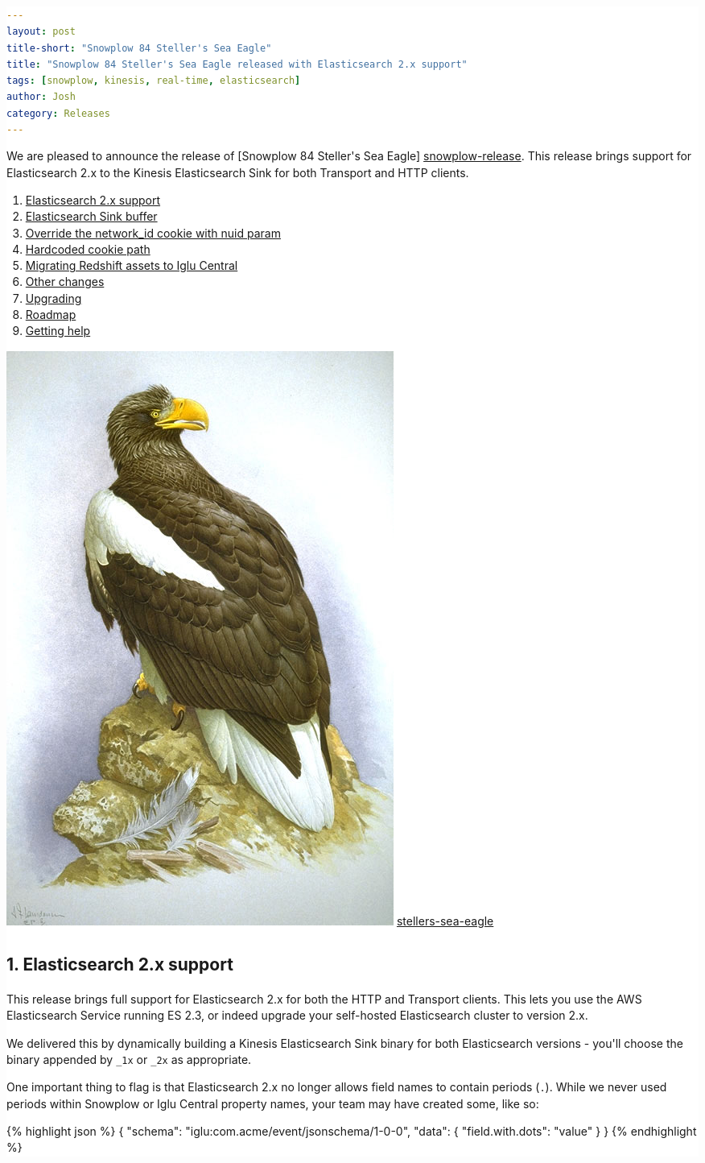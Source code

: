 ```yaml
---
layout: post
title-short: "Snowplow 84 Steller's Sea Eagle"
title: "Snowplow 84 Steller's Sea Eagle released with Elasticsearch 2.x support"
tags: [snowplow, kinesis, real-time, elasticsearch]
author: Josh
category: Releases
---
```


We are pleased to announce the release of [Snowplow 84 Steller's Sea Eagle] [snowplow-release]. This release brings support for Elasticsearch 2.x to the Kinesis Elasticsearch Sink for both Transport and HTTP clients.

1. [Elasticsearch 2.x support](/blog/2016/10/08/snowplow-r84-stellers-sea-eagle-released-with-elasticsearch-2-x-support#elasticsearch-2-x)
2. [Elasticsearch Sink buffer](/blog/2016/10/08/snowplow-r84-stellers-sea-eagle-released-with-elasticsearch-2-x-support#sink-buffer)
3. [Override the network_id cookie with nuid param](/blog/2016/10/08/snowplow-r84-stellers-sea-eagle-released-with-elasticsearch-2-x-support#nuid-cookie)
4. [Hardcoded cookie path](/blog/2016/10/08/snowplow-r84-stellers-sea-eagle-released-with-elasticsearch-2-x-support#cookie-path)
5. [Migrating Redshift assets to Iglu Central](/blog/2016/10/08/snowplow-r84-stellers-sea-eagle-released-with-elasticsearch-2-x-support#iglu-central)
6. [Other changes](/blog/2016/10/08/snowplow-r84-stellers-sea-eagle-released-with-elasticsearch-2-x-support#other)
7. [Upgrading](/blog/2016/10/08/snowplow-r84-stellers-sea-eagle-released-with-elasticsearch-2-x-support#upgrading)
8. [Roadmap](/blog/2016/10/08/snowplow-r84-stellers-sea-eagle-released-with-elasticsearch-2-x-support#roadmap)
9. [Getting help](/blog/2016/10/08/snowplow-r84-stellers-sea-eagle-released-with-elasticsearch-2-x-support#help)

![stellers-sea-eagle] [stellers-sea-eagle]



<h2 id="elasticsearch-2-x">1. Elasticsearch 2.x support</h2>

This release brings full support for Elasticsearch 2.x for both the HTTP and Transport clients. This lets you use the AWS Elasticsearch Service running ES 2.3, or indeed upgrade your self-hosted Elasticsearch cluster to version 2.x.

We delivered this by dynamically building a Kinesis Elasticsearch Sink binary for both Elasticsearch versions - you'll choose the binary appended by `_1x` or `_2x` as appropriate.

One important thing to flag is that Elasticsearch 2.x no longer allows field names to contain periods (`.`). While we never used periods within Snowplow or Iglu Central property names, your team may have created some, like so:

{% highlight json %}
{
  "schema": "iglu:com.acme/event/jsonschema/1-0-0",
  "data": {
    "field.with.dots": "value"
  }
}
{% endhighlight %}


[stellers-sea-eagle]: /assets/img/blog/2016/10/stellers-sea-eagle.jpg
[snowplow-release]: https://github.com/snowplow/snowplow/releases/r84-stellers-sea-eagle
[simplesteph]: https://github.com/simplesteph
[christoph-buente]: https://github.com/christoph-buente
[live-intent]: https://liveintent.com/
[2512]: https://github.com/snowplow/snowplow/issues/2512
[2524]: https://github.com/snowplow/snowplow/issues/2524
[2894]: https://github.com/snowplow/snowplow/issues/2894
[2895]: https://github.com/snowplow/snowplow/issues/2895
[2897]: https://github.com/snowplow/snowplow/issues/2897
[snowplow-snowplow]: https://github.com/snowplow/snowplow
[iglu-central]: https://github.com/snowplow/iglu-central
[iglu-eg-schema-registry]: https://github.com/snowplow/iglu-example-schema-registry
[iglu-central-redshift-ddl]: https://github.com/snowplow/iglu-central/tree/master/sql
[iglu-central-json-paths]: https://github.com/snowplow/iglu-central/tree/master/jsonpaths
[shin-nien]: https://github.com/shin-nien
[r8x-webhooks]: https://github.com/snowplow/snowplow/milestone/129
[r8x-dedupe]: https://github.com/snowplow/snowplow/milestone/132
[issues]: https://github.com/snowplow/snowplow/issues/new
[talk-to-us]: https://github.com/snowplow/snowplow/wiki/Talk-to-us